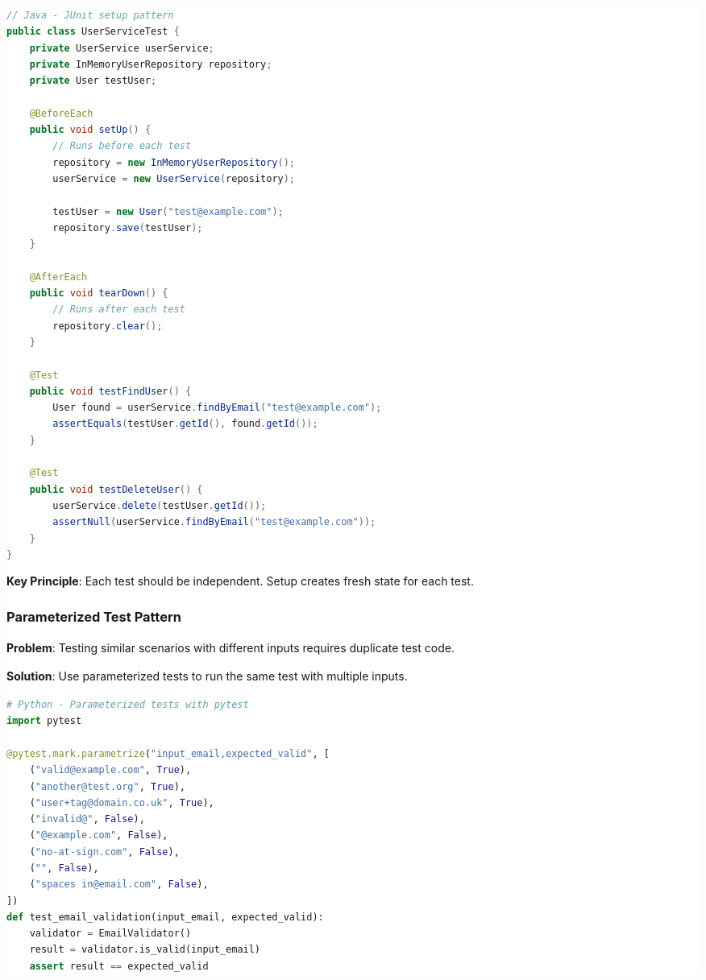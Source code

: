 ```python
```

```java
// Java - JUnit setup pattern
public class UserServiceTest {
    private UserService userService;
    private InMemoryUserRepository repository;
    private User testUser;

    @BeforeEach
    public void setUp() {
        // Runs before each test
        repository = new InMemoryUserRepository();
        userService = new UserService(repository);

        testUser = new User("test@example.com");
        repository.save(testUser);
    }

    @AfterEach
    public void tearDown() {
        // Runs after each test
        repository.clear();
    }

    @Test
    public void testFindUser() {
        User found = userService.findByEmail("test@example.com");
        assertEquals(testUser.getId(), found.getId());
    }

    @Test
    public void testDeleteUser() {
        userService.delete(testUser.getId());
        assertNull(userService.findByEmail("test@example.com"));
    }
}
```

**Key Principle**: Each test should be independent. Setup creates fresh state for each test.

### Parameterized Test Pattern

**Problem**: Testing similar scenarios with different inputs requires duplicate test code.

**Solution**: Use parameterized tests to run the same test with multiple inputs.

```python
# Python - Parameterized tests with pytest
import pytest

@pytest.mark.parametrize("input_email,expected_valid", [
    ("valid@example.com", True),
    ("another@test.org", True),
    ("user+tag@domain.co.uk", True),
    ("invalid@", False),
    ("@example.com", False),
    ("no-at-sign.com", False),
    ("", False),
    ("spaces in@email.com", False),
])
def test_email_validation(input_email, expected_valid):
    validator = EmailValidator()
    result = validator.is_valid(input_email)
    assert result == expected_valid
```
